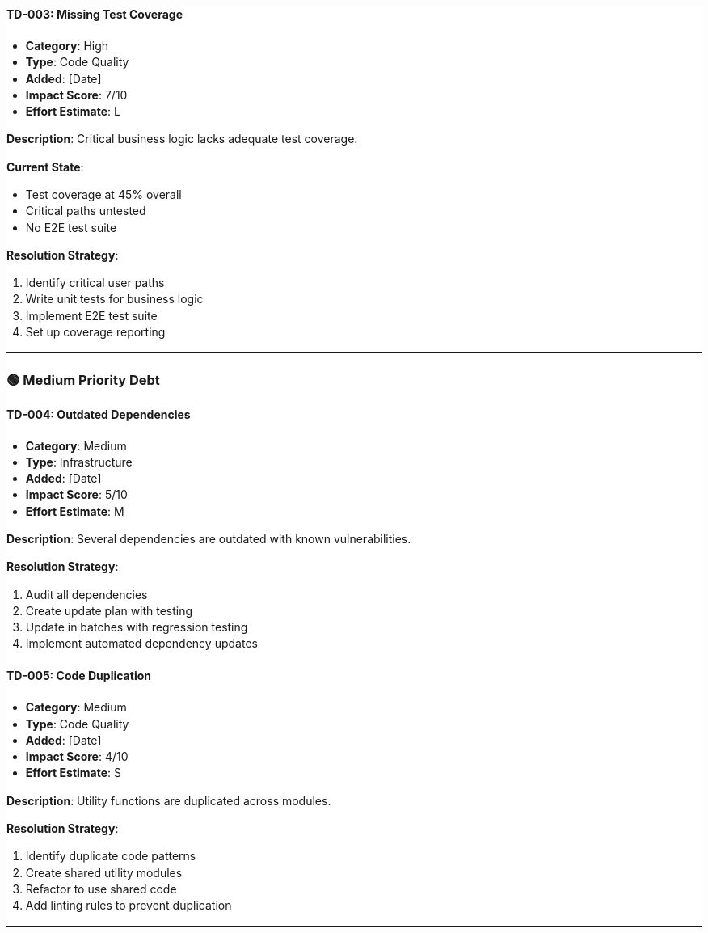 #### TD-003: Missing Test Coverage
- **Category**: High
- **Type**: Code Quality
- **Added**: [Date]
- **Impact Score**: 7/10
- **Effort Estimate**: L

**Description**: Critical business logic lacks adequate test coverage.

**Current State**:
- Test coverage at 45% overall
- Critical paths untested
- No E2E test suite

**Resolution Strategy**:
1. Identify critical user paths
2. Write unit tests for business logic
3. Implement E2E test suite
4. Set up coverage reporting

---

### 🟢 Medium Priority Debt

#### TD-004: Outdated Dependencies
- **Category**: Medium
- **Type**: Infrastructure
- **Added**: [Date]
- **Impact Score**: 5/10
- **Effort Estimate**: M

**Description**: Several dependencies are outdated with known vulnerabilities.

**Resolution Strategy**:
1. Audit all dependencies
2. Create update plan with testing
3. Update in batches with regression testing
4. Implement automated dependency updates

#### TD-005: Code Duplication
- **Category**: Medium
- **Type**: Code Quality
- **Added**: [Date]
- **Impact Score**: 4/10
- **Effort Estimate**: S

**Description**: Utility functions are duplicated across modules.

**Resolution Strategy**:
1. Identify duplicate code patterns
2. Create shared utility modules
3. Refactor to use shared code
4. Add linting rules to prevent duplication

---